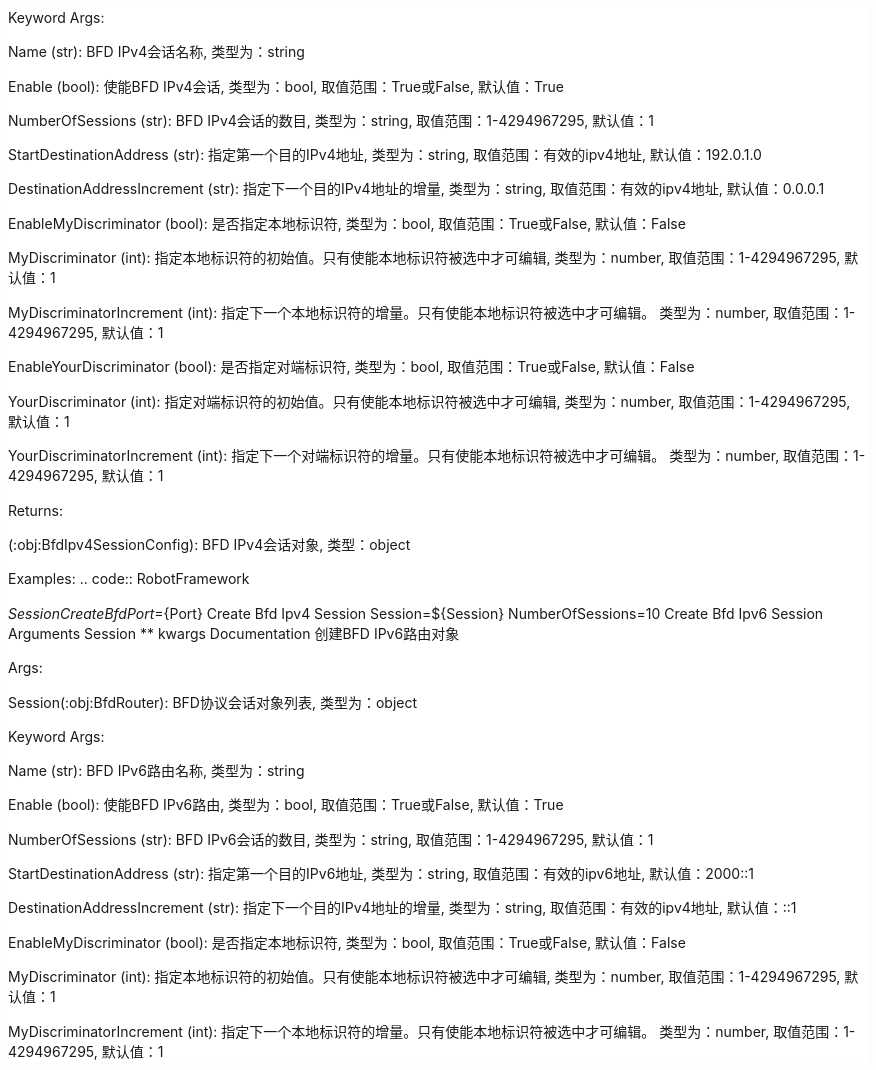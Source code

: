 Keyword Args:

Name (str): BFD IPv4会话名称, 类型为：string

Enable (bool): 使能BFD IPv4会话, 类型为：bool, 取值范围：True或False, 默认值：True

NumberOfSessions (str): BFD IPv4会话的数目, 类型为：string, 取值范围：1-4294967295, 默认值：1

StartDestinationAddress (str): 指定第一个目的IPv4地址, 类型为：string, 取值范围：有效的ipv4地址, 默认值：192.0.1.0

DestinationAddressIncrement (str): 指定下一个目的IPv4地址的增量, 类型为：string, 取值范围：有效的ipv4地址, 默认值：0.0.0.1

EnableMyDiscriminator (bool): 是否指定本地标识符, 类型为：bool, 取值范围：True或False, 默认值：False

MyDiscriminator (int): 指定本地标识符的初始值。只有使能本地标识符被选中才可编辑, 类型为：number, 取值范围：1-4294967295, 默认值：1

MyDiscriminatorIncrement (int): 指定下一个本地标识符的增量。只有使能本地标识符被选中才可编辑。 类型为：number, 取值范围：1-4294967295, 默认值：1

EnableYourDiscriminator (bool): 是否指定对端标识符, 类型为：bool, 取值范围：True或False, 默认值：False

YourDiscriminator (int): 指定对端标识符的初始值。只有使能本地标识符被选中才可编辑, 类型为：number, 取值范围：1-4294967295, 默认值：1

YourDiscriminatorIncrement (int): 指定下一个对端标识符的增量。只有使能本地标识符被选中才可编辑。 类型为：number, 取值范围：1-4294967295, 默认值：1

Returns:

(:obj:BfdIpv4SessionConfig): BFD IPv4会话对象, 类型：object

Examples: .. code:: RobotFramework

${Session}	Create Bfd	Port=${Port}
Create Bfd Ipv4 Session	Session=${Session}	NumberOfSessions=10
Create Bfd Ipv6 Session
Arguments
Session
** kwargs
Documentation
创建BFD IPv6路由对象

Args:

Session(:obj:BfdRouter): BFD协议会话对象列表, 类型为：object

Keyword Args:

Name (str): BFD IPv6路由名称, 类型为：string

Enable (bool): 使能BFD IPv6路由, 类型为：bool, 取值范围：True或False, 默认值：True

NumberOfSessions (str): BFD IPv6会话的数目, 类型为：string, 取值范围：1-4294967295, 默认值：1

StartDestinationAddress (str): 指定第一个目的IPv6地址, 类型为：string, 取值范围：有效的ipv6地址, 默认值：2000::1

DestinationAddressIncrement (str): 指定下一个目的IPv4地址的增量, 类型为：string, 取值范围：有效的ipv4地址, 默认值：::1

EnableMyDiscriminator (bool): 是否指定本地标识符, 类型为：bool, 取值范围：True或False, 默认值：False

MyDiscriminator (int): 指定本地标识符的初始值。只有使能本地标识符被选中才可编辑, 类型为：number, 取值范围：1-4294967295, 默认值：1

MyDiscriminatorIncrement (int): 指定下一个本地标识符的增量。只有使能本地标识符被选中才可编辑。 类型为：number, 取值范围：1-4294967295, 默认值：1
